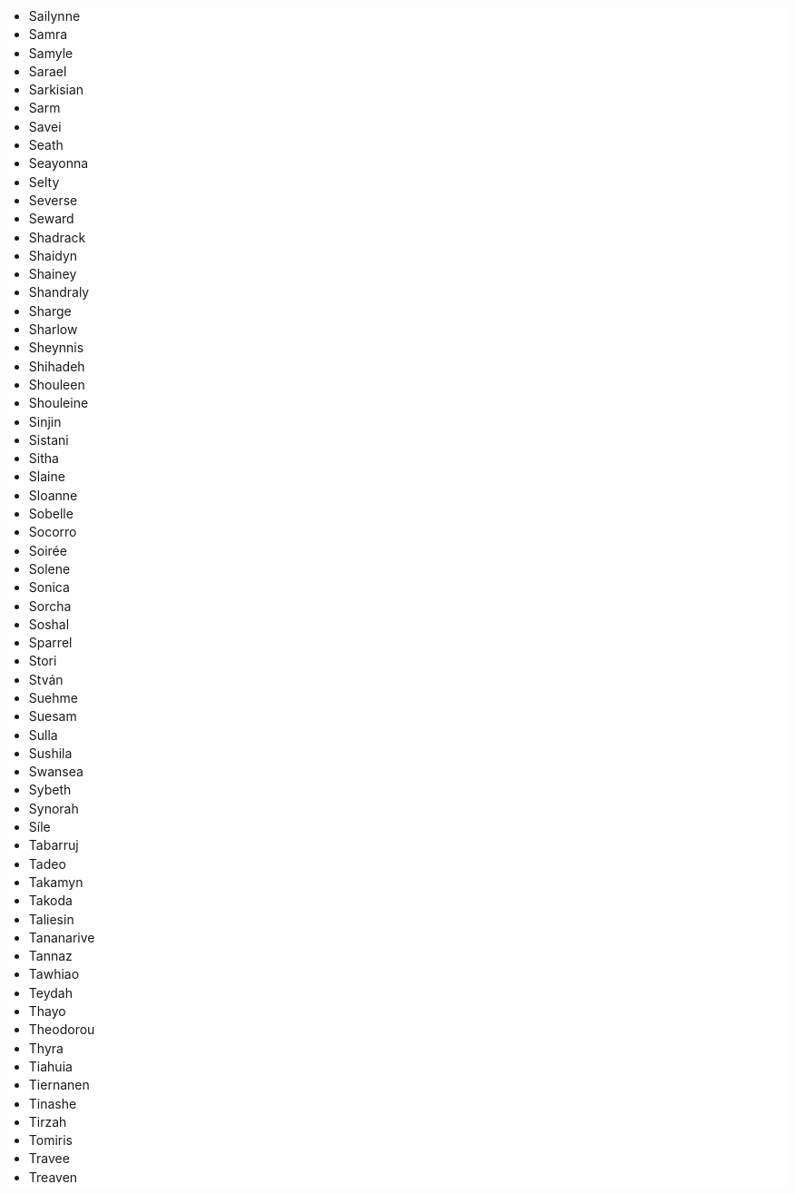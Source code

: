 - Sailynne
- Samra
- Samyle
- Sarael
- Sarkisian
- Sarm
- Savei
- Seath
- Seayonna
- Selty
- Severse
- Seward
- Shadrack
- Shaidyn
- Shainey
- Shandraly
- Sharge
- Sharlow
- Sheynnis
- Shihadeh
- Shouleen
- Shouleine
- Sinjin
- Sistani
- Sitha
- Slaine
- Sloanne
- Sobelle
- Socorro
- Soirée
- Solene
- Sonica
- Sorcha
- Soshal
- Sparrel
- Stori
- Stván
- Suehme
- Suesam
- Sulla
- Sushila
- Swansea
- Sybeth
- Synorah
- Síle
- Tabarruj
- Tadeo
- Takamyn
- Takoda
- Taliesin
- Tananarive
- Tannaz
- Tawhiao
- Teydah
- Thayo
- Theodorou
- Thyra
- Tiahuia
- Tiernanen
- Tinashe
- Tirzah
- Tomiris
- Travee
- Treaven